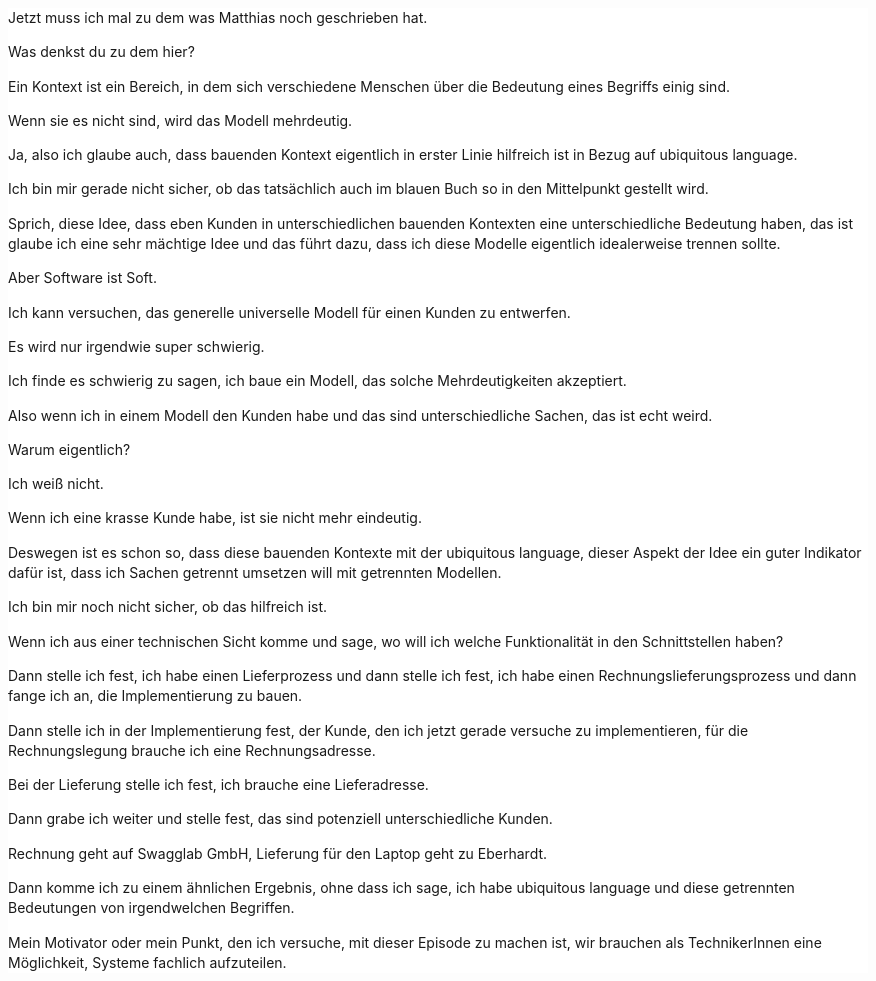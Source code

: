 Jetzt muss ich mal zu dem was Matthias noch geschrieben hat.

Was denkst du zu dem hier?

Ein Kontext ist ein Bereich, in dem sich verschiedene Menschen über die Bedeutung eines Begriffs einig sind.

Wenn sie es nicht sind, wird das Modell mehrdeutig.

Ja, also ich glaube auch, dass bauenden Kontext eigentlich in erster Linie hilfreich ist in Bezug auf ubiquitous language.

Ich bin mir gerade nicht sicher, ob das tatsächlich auch im blauen Buch so in den Mittelpunkt gestellt wird.

Sprich, diese Idee, dass eben Kunden in unterschiedlichen bauenden Kontexten eine unterschiedliche Bedeutung haben, das ist glaube ich eine sehr mächtige Idee und das führt dazu, dass ich diese Modelle eigentlich idealerweise trennen sollte.

Aber Software ist Soft.

Ich kann versuchen, das generelle universelle Modell für einen Kunden zu entwerfen.

Es wird nur irgendwie super schwierig.

Ich finde es schwierig zu sagen, ich baue ein Modell, das solche Mehrdeutigkeiten akzeptiert.

Also wenn ich in einem Modell den Kunden habe und das sind unterschiedliche Sachen, das ist echt weird.

Warum eigentlich?

Ich weiß nicht.

Wenn ich eine krasse Kunde habe, ist sie nicht mehr eindeutig.

Deswegen ist es schon so, dass diese bauenden Kontexte mit der ubiquitous language, dieser Aspekt der Idee ein guter Indikator dafür ist, dass ich Sachen getrennt umsetzen will mit getrennten Modellen.

Ich bin mir noch nicht sicher, ob das hilfreich ist.

Wenn ich aus einer technischen Sicht komme und sage, wo will ich welche Funktionalität in den Schnittstellen haben?

Dann stelle ich fest, ich habe einen Lieferprozess und dann stelle ich fest, ich habe einen Rechnungslieferungsprozess und dann fange ich an, die Implementierung zu bauen.

Dann stelle ich in der Implementierung fest, der Kunde, den ich jetzt gerade versuche zu implementieren, für die Rechnungslegung brauche ich eine Rechnungsadresse.

Bei der Lieferung stelle ich fest, ich brauche eine Lieferadresse.

Dann grabe ich weiter und stelle fest, das sind potenziell unterschiedliche Kunden.

Rechnung geht auf Swagglab GmbH, Lieferung für den Laptop geht zu Eberhardt.

Dann komme ich zu einem ähnlichen Ergebnis, ohne dass ich sage, ich habe ubiquitous language und diese getrennten Bedeutungen von irgendwelchen Begriffen.

Mein Motivator oder mein Punkt, den ich versuche, mit dieser Episode zu machen ist, wir brauchen als TechnikerInnen eine Möglichkeit, Systeme fachlich aufzuteilen.
